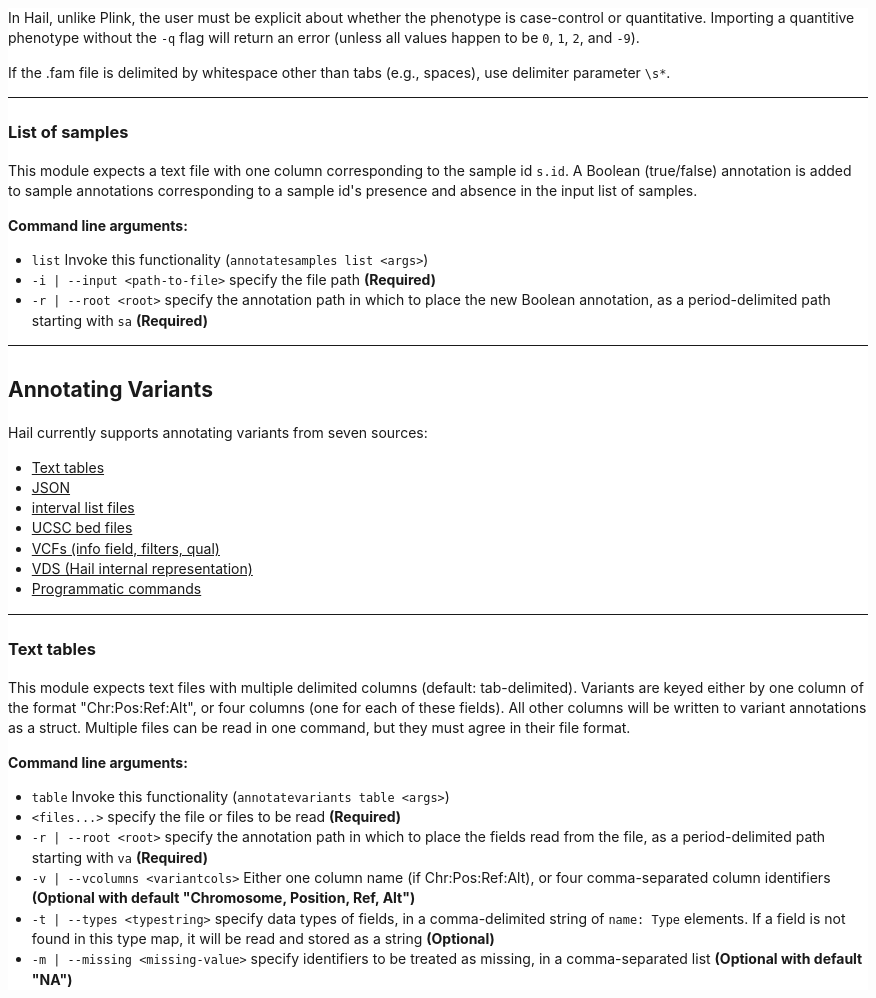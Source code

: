 In Hail, unlike Plink, the user must be explicit about whether the phenotype is case-control or quantitative. Importing a quantitive phenotype without the `-q` flag will return an error (unless all values happen to be `0`, `1`, `2`, and `-9`).

If the .fam file is delimited by whitespace other than tabs (e.g., spaces), use delimiter parameter `\s*`.

____

<a name="SampleList"></a>
### List of samples

This module expects a text file with one column corresponding to the sample id `s.id`. A Boolean (true/false) annotation is added to sample annotations corresponding to a sample id's presence and absence in the input list of samples.

**Command line arguments:**

- `list` Invoke this functionality (`annotatesamples list <args>`)
- `-i | --input <path-to-file>` specify the file path **(Required)**
- `-r | --root <root>` specify the annotation path in which to place the new Boolean annotation, as a period-delimited path starting with `sa` **(Required)**

____

<a name="AnnoVar"></a>
## Annotating Variants

Hail currently supports annotating variants from seven sources:
 - [Text tables](#VariantTable)
 - [JSON](#VariantJSON)
 - [interval list files](#IntervalList)
 - [UCSC bed files](#UCSCBed)
 - [VCFs (info field, filters, qual)](#VCF)
 - [VDS (Hail internal representation)](#VDS)
 - [Programmatic commands](#VariantProg)

____

<a name="VariantTable"></a>
### Text tables

This module expects text files with multiple delimited columns (default: tab-delimited).  Variants are keyed either by one column of the format "Chr:Pos:Ref:Alt", or four columns (one for each of these fields).  All other columns will be written to variant annotations as a struct.  Multiple files can be read in one command, but they must agree in their file format.

**Command line arguments:**

- `table` Invoke this functionality (`annotatevariants table <args>`)
- `<files...>` specify the file or files to be read **(Required)**
- `-r | --root <root>` specify the annotation path in which to place the fields read from the file, as a period-delimited path starting with `va` **(Required)**
- `-v | --vcolumns <variantcols>` Either one column name (if Chr:Pos:Ref:Alt), or four comma-separated column identifiers **(Optional with default "Chromosome, Position, Ref, Alt")**
- `-t | --types <typestring>` specify data types of fields, in a comma-delimited string of `name: Type` elements.  If a field is not found in this type map, it will be read and stored as a string **(Optional)**
- `-m | --missing <missing-value>` specify identifiers to be treated as missing, in a comma-separated list **(Optional with default "NA")**
